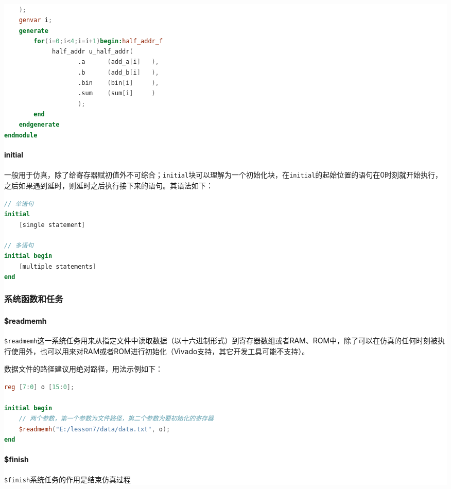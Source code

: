 ```verilog
    );
    genvar i;
    generate
        for(i=0;i<4;i=i+1)begin:half_addr_f
             half_addr u_half_addr(
                    .a      (add_a[i]   ),
                    .b      (add_b[i]   ),
                    .bin    (bin[i]     ),
                    .sum    (sum[i]     )             
                    );
        end
    endgenerate  
endmodule
```

#### initial

一般用于仿真，除了给寄存器赋初值外不可综合；`initial`块可以理解为一个初始化块，在`initial`的起始位置的语句在0时刻就开始执行，之后如果遇到延时，则延时之后执行接下来的语句。其语法如下：

```verilog
// 单语句
initial
    [single statement]

// 多语句
initial begin
    [multiple statements]
end
```



### 系统函数和任务

#### $readmemh

`$readmemh`这一系统任务用来从指定文件中读取数据（以十六进制形式）到寄存器数组或者RAM、ROM中，除了可以在仿真的任何时刻被执行使用外，也可以用来对RAM或者ROM进行初始化（Vivado支持，其它开发工具可能不支持）。

数据文件的路径建议用绝对路径，用法示例如下：

```verilog
reg [7:0] o [15:0];

initial begin
    // 两个参数，第一个参数为文件路径，第二个参数为要初始化的寄存器
    $readmemh("E:/lesson7/data/data.txt", o);
end
```

#### $finish

`$finish`系统任务的作用是结束仿真过程
